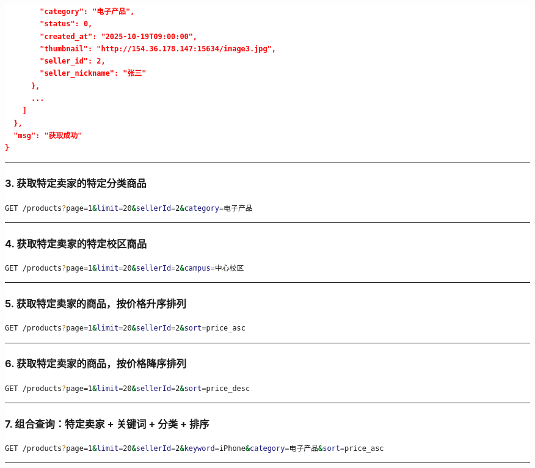 ```json
        "category": "电子产品",
        "status": 0,
        "created_at": "2025-10-19T09:00:00",
        "thumbnail": "http://154.36.178.147:15634/image3.jpg",
        "seller_id": 2,
        "seller_nickname": "张三"
      },
      ...
    ]
  },
  "msg": "获取成功"
}
```

---

### 3. 获取特定卖家的特定分类商品

```bash
GET /products?page=1&limit=20&sellerId=2&category=电子产品
```

---

### 4. 获取特定卖家的特定校区商品

```bash
GET /products?page=1&limit=20&sellerId=2&campus=中心校区
```

---

### 5. 获取特定卖家的商品，按价格升序排列

```bash
GET /products?page=1&limit=20&sellerId=2&sort=price_asc
```

---

### 6. 获取特定卖家的商品，按价格降序排列

```bash
GET /products?page=1&limit=20&sellerId=2&sort=price_desc
```

---

### 7. 组合查询：特定卖家 + 关键词 + 分类 + 排序

```bash
GET /products?page=1&limit=20&sellerId=2&keyword=iPhone&category=电子产品&sort=price_asc
```

---
